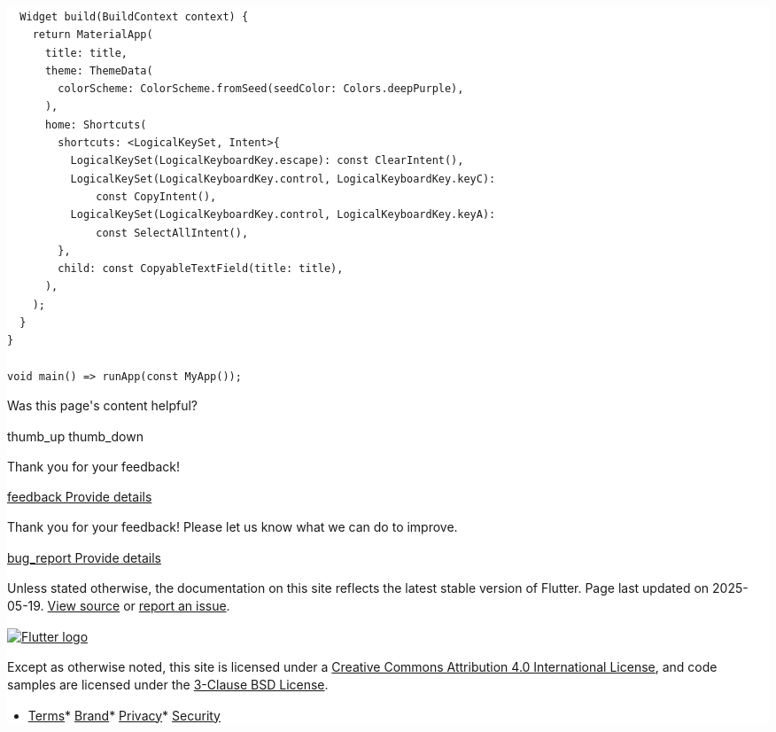 ```
  Widget build(BuildContext context) {
    return MaterialApp(
      title: title,
      theme: ThemeData(
        colorScheme: ColorScheme.fromSeed(seedColor: Colors.deepPurple),
      ),
      home: Shortcuts(
        shortcuts: <LogicalKeySet, Intent>{
          LogicalKeySet(LogicalKeyboardKey.escape): const ClearIntent(),
          LogicalKeySet(LogicalKeyboardKey.control, LogicalKeyboardKey.keyC):
              const CopyIntent(),
          LogicalKeySet(LogicalKeyboardKey.control, LogicalKeyboardKey.keyA):
              const SelectAllIntent(),
        },
        child: const CopyableTextField(title: title),
      ),
    );
  }
}

void main() => runApp(const MyApp());
```

Was this page's content helpful?

thumb\_up thumb\_down

Thank you for your feedback!

 [feedback Provide details](https://github.com/flutter/website/issues/new?template=1_page_issue.yml&&page-url=https://docs.flutter.dev/ui/interactivity/actions-and-shortcuts/&page-source=https://github.com/flutter/website/tree/main/src/content/ui/interactivity/actions-and-shortcuts.md)

Thank you for your feedback! Please let us know what we can do to improve.

 [bug\_report Provide details](https://github.com/flutter/website/issues/new?template=1_page_issue.yml&&page-url=https://docs.flutter.dev/ui/interactivity/actions-and-shortcuts/&page-source=https://github.com/flutter/website/tree/main/src/content/ui/interactivity/actions-and-shortcuts.md)

Unless stated otherwise, the documentation on this site reflects the latest stable version of Flutter. Page last updated on 2025-05-19. [View source](https://github.com/flutter/website/tree/main/src/content/ui/interactivity/actions-and-shortcuts.md) or [report an issue](https://github.com/flutter/website/issues/new?template=1_page_issue.yml&&page-url=https://docs.flutter.dev/ui/interactivity/actions-and-shortcuts/&page-source=https://github.com/flutter/website/tree/main/src/content/ui/interactivity/actions-and-shortcuts.md "Report an issue with this page").

[![Flutter logo](/assets/images/branding/flutter/logo+text/horizontal/white.svg)](https://flutter.dev)

Except as otherwise noted, this site is licensed under a [Creative Commons Attribution 4.0 International License](https://creativecommons.org/licenses/by/4.0/), and code samples are licensed under the [3-Clause BSD License](https://opensource.org/licenses/BSD-3-Clause).

* [Terms](/tos "Terms of use")* [Brand](/brand "Brand usage guidelines")* [Privacy](https://policies.google.com/privacy "Privacy policy")* [Security](/security "Security philosophy and practices")

    
